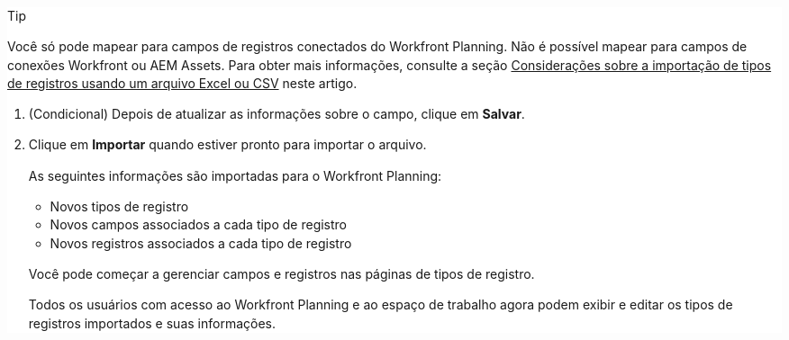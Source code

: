    >[!TIP]
   >
   ><span class="preview">Você só pode mapear para campos de registros conectados do Workfront Planning. Não é possível mapear para campos de conexões Workfront ou AEM Assets. Para obter mais informações, consulte a seção [Considerações sobre a importação de tipos de registros usando um arquivo Excel ou CSV](#considerations-about-importing-record-types-using-an-excel-or-csv-file) neste artigo.</span>

1. (Condicional) Depois de atualizar as informações sobre o campo, clique em **Salvar**.

1. Clique em **Importar** quando estiver pronto para importar o arquivo.

   As seguintes informações são importadas para o Workfront Planning:

   * Novos tipos de registro
   * Novos campos associados a cada tipo de registro
   * Novos registros associados a cada tipo de registro

   Você pode começar a gerenciar campos e registros nas páginas de tipos de registro.

   Todos os usuários com acesso ao Workfront Planning e ao espaço de trabalho agora podem exibir e editar os tipos de registros importados e suas informações.
